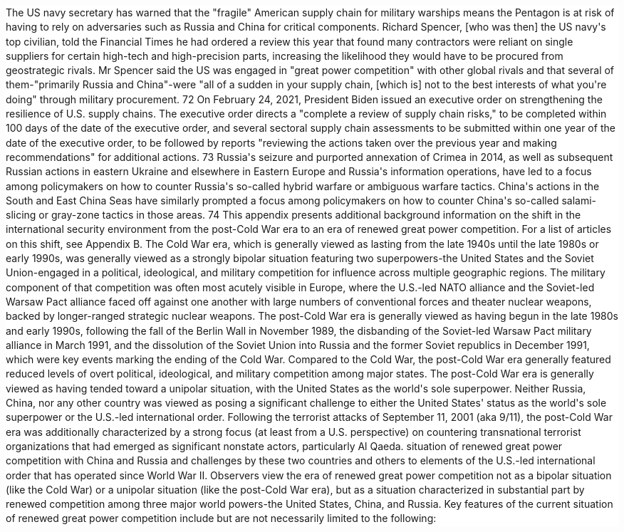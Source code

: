 The US navy secretary has warned that the "fragile" American supply chain for military warships means the Pentagon is at risk of having to rely on adversaries such as Russia and China for critical components.
Richard Spencer, [who was then] the US navy's top civilian, told the Financial Times he had ordered a review this year that found many contractors were reliant on single suppliers for certain high-tech and high-precision parts, increasing the likelihood they would have to be procured from geostrategic rivals.
Mr Spencer said the US was engaged in "great power competition" with other global rivals and that several of them-"primarily Russia and China"-were "all of a sudden in your supply chain, [which is] not to the best interests of what you're doing" through military procurement. 
72
On February 24, 2021, President Biden issued an executive order on strengthening the resilience of U.S. supply chains. The executive order directs a "complete a review of supply chain risks," to be completed within 100 days of the date of the executive order, and several sectoral supply chain assessments to be submitted within one year of the date of the executive order, to be followed by reports "reviewing the actions taken over the previous year and making recommendations" for additional actions. 
73
Russia's seizure and purported annexation of Crimea in 2014, as well as subsequent Russian actions in eastern Ukraine and elsewhere in Eastern Europe and Russia's information operations, have led to a focus among policymakers on how to counter Russia's so-called hybrid warfare or ambiguous warfare tactics. China's actions in the South and East China Seas have similarly prompted a focus among policymakers on how to counter China's so-called salami-slicing or gray-zone tactics in those areas. 
74
This appendix presents additional background information on the shift in the international security environment from the post-Cold War era to an era of renewed great power competition.
For a list of articles on this shift, see Appendix B.
The Cold War era, which is generally viewed as lasting from the late 1940s until the late 1980s or early 1990s, was generally viewed as a strongly bipolar situation featuring two superpowers-the United States and the Soviet Union-engaged in a political, ideological, and military competition for influence across multiple geographic regions. The military component of that competition was often most acutely visible in Europe, where the U.S.-led NATO alliance and the Soviet-led Warsaw Pact alliance faced off against one another with large numbers of conventional forces and theater nuclear weapons, backed by longer-ranged strategic nuclear weapons.
The post-Cold War era is generally viewed as having begun in the late 1980s and early 1990s, following the fall of the Berlin Wall in November 1989, the disbanding of the Soviet-led Warsaw Pact military alliance in March 1991, and the dissolution of the Soviet Union into Russia and the former Soviet republics in December 1991, which were key events marking the ending of the Cold War. Compared to the Cold War, the post-Cold War era generally featured reduced levels of overt political, ideological, and military competition among major states.
The post-Cold War era is generally viewed as having tended toward a unipolar situation, with the United States as the world's sole superpower. Neither Russia, China, nor any other country was viewed as posing a significant challenge to either the United States' status as the world's sole superpower or the U.S.-led international order. Following the terrorist attacks of September 11,  2001 (aka 9/11), the post-Cold War era was additionally characterized by a strong focus (at least from a U.S. perspective) on countering transnational terrorist organizations that had emerged as significant nonstate actors, particularly Al Qaeda. situation of renewed great power competition with China and Russia and challenges by these two countries and others to elements of the U.S.-led international order that has operated since World War II.
Observers view the era of renewed great power competition not as a bipolar situation (like the Cold War) or a unipolar situation (like the post-Cold War era), but as a situation characterized in substantial part by renewed competition among three major world powers-the United States, China, and Russia. Key features of the current situation of renewed great power competition include but are not necessarily limited to the following: